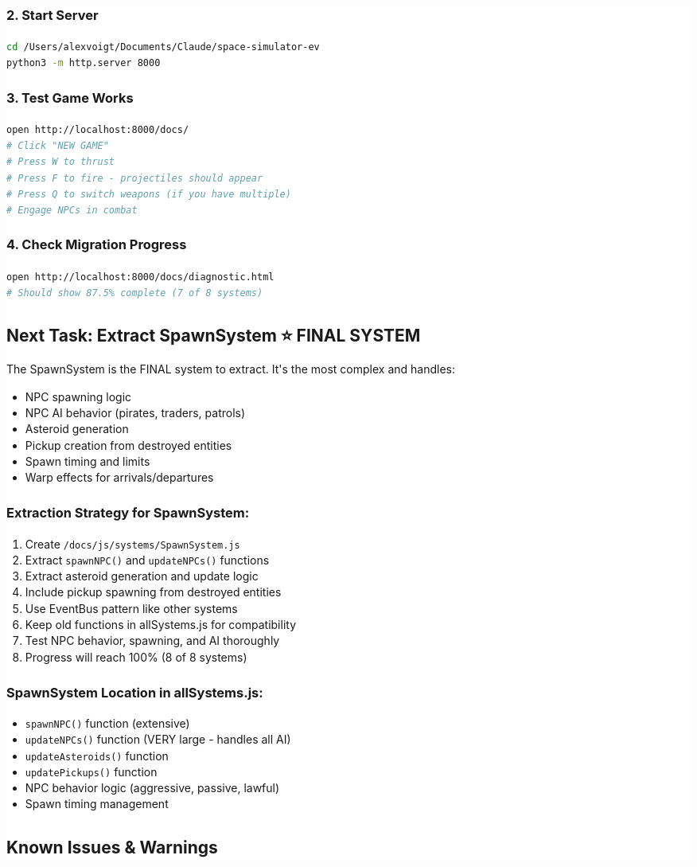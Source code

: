 ### 2. Start Server
```bash
cd /Users/alexvoigt/Documents/Claude/space-simulator-ev
python3 -m http.server 8000
```

### 3. Test Game Works
```bash
open http://localhost:8000/docs/
# Click "NEW GAME" 
# Press W to thrust
# Press F to fire - projectiles should appear
# Press Q to switch weapons (if you have multiple)
# Engage NPCs in combat
```

### 4. Check Migration Progress
```bash
open http://localhost:8000/docs/diagnostic.html
# Should show 87.5% complete (7 of 8 systems)
```

## Next Task: Extract SpawnSystem ⭐ FINAL SYSTEM

The SpawnSystem is the FINAL system to extract. It's the most complex and handles:
- NPC spawning logic
- NPC AI behavior (pirates, traders, patrols)
- Asteroid generation
- Pickup creation from destroyed entities
- Spawn timing and limits
- Warp effects for arrivals/departures

### Extraction Strategy for SpawnSystem:
1. Create `/docs/js/systems/SpawnSystem.js`
2. Extract `spawnNPC()` and `updateNPCs()` functions
3. Extract asteroid generation and update logic
4. Include pickup spawning from destroyed entities
5. Use EventBus pattern like other systems
6. Keep old functions in allSystems.js for compatibility
7. Test NPC behavior, spawning, and AI thoroughly
8. Progress will reach 100% (8 of 8 systems)

### SpawnSystem Location in allSystems.js:
- `spawnNPC()` function (extensive)
- `updateNPCs()` function (VERY large - handles all AI)
- `updateAsteroids()` function
- `updatePickups()` function
- NPC behavior logic (aggressive, passive, lawful)
- Spawn timing management

## Known Issues & Warnings

